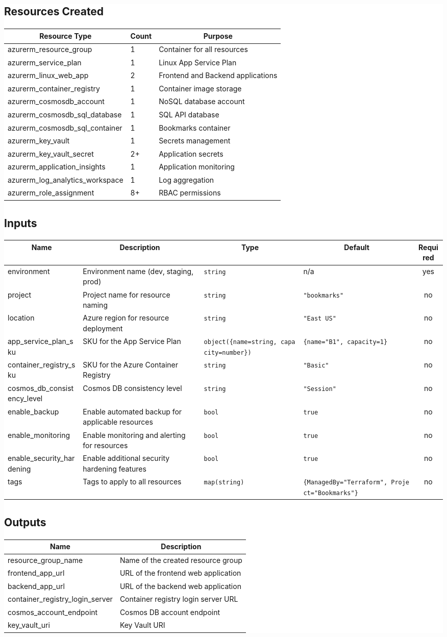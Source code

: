## Resources Created

| Resource Type | Count | Purpose |
|---------------|-------|---------|
| azurerm_resource_group | 1 | Container for all resources |
| azurerm_service_plan | 1 | Linux App Service Plan |
| azurerm_linux_web_app | 2 | Frontend and Backend applications |
| azurerm_container_registry | 1 | Container image storage |
| azurerm_cosmosdb_account | 1 | NoSQL database account |
| azurerm_cosmosdb_sql_database | 1 | SQL API database |
| azurerm_cosmosdb_sql_container | 1 | Bookmarks container |
| azurerm_key_vault | 1 | Secrets management |
| azurerm_key_vault_secret | 2+ | Application secrets |
| azurerm_application_insights | 1 | Application monitoring |
| azurerm_log_analytics_workspace | 1 | Log aggregation |
| azurerm_role_assignment | 8+ | RBAC permissions |

## Inputs

| Name | Description | Type | Default | Required |
|------|-------------|------|---------|:--------:|
| environment | Environment name (dev, staging, prod) | `string` | n/a | yes |
| project | Project name for resource naming | `string` | `"bookmarks"` | no |
| location | Azure region for resource deployment | `string` | `"East US"` | no |
| app_service_plan_sku | SKU for the App Service Plan | `object({name=string, capacity=number})` | `{name="B1", capacity=1}` | no |
| container_registry_sku | SKU for the Azure Container Registry | `string` | `"Basic"` | no |
| cosmos_db_consistency_level | Cosmos DB consistency level | `string` | `"Session"` | no |
| enable_backup | Enable automated backup for applicable resources | `bool` | `true` | no |
| enable_monitoring | Enable monitoring and alerting for resources | `bool` | `true` | no |
| enable_security_hardening | Enable additional security hardening features | `bool` | `true` | no |
| tags | Tags to apply to all resources | `map(string)` | `{ManagedBy="Terraform", Project="Bookmarks"}` | no |

## Outputs

| Name | Description |
|------|-------------|
| resource_group_name | Name of the created resource group |
| frontend_app_url | URL of the frontend web application |
| backend_app_url | URL of the backend web application |
| container_registry_login_server | Container registry login server URL |
| cosmos_account_endpoint | Cosmos DB account endpoint |
| key_vault_uri | Key Vault URI |